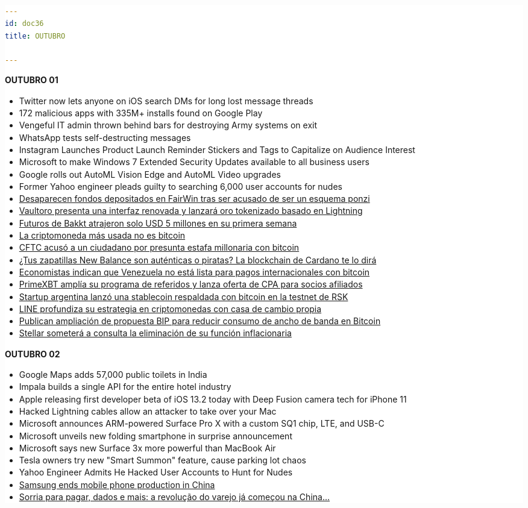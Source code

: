 ```yaml
---
id: doc36
title: OUTUBRO

---
```


**OUTUBRO 01**

- Twitter now lets anyone on iOS search DMs for long lost message threads
- 172 malicious apps with 335M+ installs found on Google Play
- Vengeful IT admin thrown behind bars for destroying Army systems on exit
- WhatsApp tests self-destructing messages
- Instagram Launches Product Launch Reminder Stickers and Tags to Capitalize on Audience Interest
- Microsoft to make Windows 7 Extended Security Updates available to all business users
- Google rolls out AutoML Vision Edge and AutoML Video upgrades
- Former Yahoo engineer pleads guilty to searching 6,000 user accounts for nudes
- [Desaparecen fondos depositados en FairWin tras ser acusado de ser un esquema ponzi](https://www.criptonoticias.com/seguridad/robo-fraude/desaparecen-fondos-fairwin-acusado-esquema-ponzi/)
- [Vaultoro presenta una interfaz renovada y lanzará oro tokenizado basado en Lightning](https://www.criptonoticias.com/mercados/vaultoro-interfaz-renovada-oro-tokenizado-lightning/)
- [Futuros de Bakkt atrajeron solo USD 5 millones en su primera semana](https://www.criptonoticias.com/mercados/futuros-bakkt-atrajeron-usd-5mm-primera-semana/)
- [La criptomoneda más usada no es bitcoin](https://www.criptonoticias.com/mercados/criptomoneda-mas-usada-no-bitcoin/)
- [CFTC acusó a un ciudadano por presunta estafa millonaria con bitcoin](https://www.criptonoticias.com/gobierno/judicial/cftc-acuso-ciudadano-presunta-estafa-millonaria-bitcoin/)
- [¿Tus zapatillas New Balance son auténticas o piratas? La blockchain de Cardano te lo dirá](https://www.criptonoticias.com/seguridad/certificacion/zapatillas-new-balance-autenticas-o-blockchain-cardano/)
- [Economistas indican que Venezuela no está lista para pagos internacionales con bitcoin](https://www.criptonoticias.com/gobierno/economistas-indican-venezuela-no-pagos-internacionales-bitcoin/)
- [PrimeXBT amplía su programa de referidos y lanza oferta de CPA para socios afiliados](https://www.criptonoticias.com/mercados/primexbt-programa-referidos-cpa-socios-afiliados/)
- [Startup argentina lanzó una stablecoin respaldada con bitcoin en la testnet de RSK](https://www.criptonoticias.com/redes-protocolos/cadenas-laterales/startup-argentina-stablecoin-respaldada-bitcoin-testnet-rsk/)
- [LINE profundiza su estrategia en criptomonedas con casa de cambio propia](https://www.criptonoticias.com/negocios/line-profundiza-estrategia-criptomonedas-casa-cambio-propia/)
- [Publican ampliación de propuesta BIP para reducir consumo de ancho de banda en Bitcoin](https://www.criptonoticias.com/redes-protocolos/publican-propuesta-bip-reducir-consumo-ancho-banda-bitcoin/)
- [Stellar someterá a consulta la eliminación de su función inflacionaria](https://www.criptonoticias.com/redes-protocolos/stellar-sometera-consulta-eliminacion-funcion-inflacionaria/)


**OUTUBRO 02**

- Google Maps adds 57,000 public toilets in India
- Impala builds a single API for the entire hotel industry
- Apple releasing first developer beta of iOS 13.2 today with Deep Fusion camera tech for iPhone 11
- Hacked Lightning cables allow an attacker to take over your Mac
- Microsoft announces ARM-powered Surface Pro X with a custom SQ1 chip, LTE, and USB-C
- Microsoft unveils new folding smartphone in surprise announcement
- Microsoft says new Surface 3x more powerful than MacBook Air
- Tesla owners try new "Smart Summon" feature, cause parking lot chaos
- Yahoo Engineer Admits He Hacked User Accounts to Hunt for Nudes
- [Samsung ends mobile phone production in China](https://www.reuters.com/article/us-samsung-elec-china/samsung-ends-mobile-phone-production-in-china-idUSKBN1WH0LR)
- [Sorria para pagar, dados e mais: a revolução do varejo já começou na China...](https://copyfromchina.blogosfera.uol.com.br/2019/10/02/sorria-para-pagar-dados-e-mais-a-revolucao-do-varejo-ja-comecou-na-china/) 
